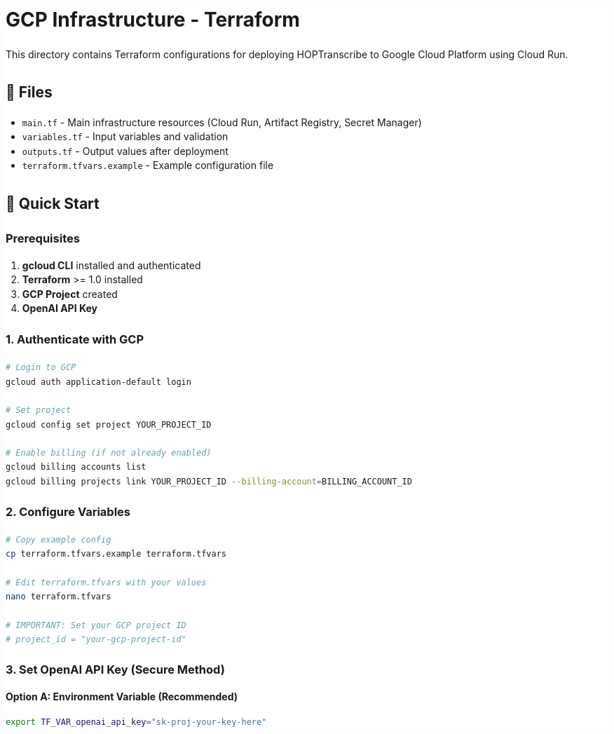# GCP Infrastructure - Terraform

This directory contains Terraform configurations for deploying HOPTranscribe to Google Cloud Platform using Cloud Run.

## 📁 Files

- `main.tf` - Main infrastructure resources (Cloud Run, Artifact Registry, Secret Manager)
- `variables.tf` - Input variables and validation
- `outputs.tf` - Output values after deployment
- `terraform.tfvars.example` - Example configuration file

## 🚀 Quick Start

### Prerequisites

1. **gcloud CLI** installed and authenticated
2. **Terraform** >= 1.0 installed
3. **GCP Project** created
4. **OpenAI API Key**

### 1. Authenticate with GCP

```bash
# Login to GCP
gcloud auth application-default login

# Set project
gcloud config set project YOUR_PROJECT_ID

# Enable billing (if not already enabled)
gcloud billing accounts list
gcloud billing projects link YOUR_PROJECT_ID --billing-account=BILLING_ACCOUNT_ID
```

### 2. Configure Variables

```bash
# Copy example config
cp terraform.tfvars.example terraform.tfvars

# Edit terraform.tfvars with your values
nano terraform.tfvars

# IMPORTANT: Set your GCP project ID
# project_id = "your-gcp-project-id"
```

### 3. Set OpenAI API Key (Secure Method)

**Option A: Environment Variable (Recommended)**
```bash
export TF_VAR_openai_api_key="sk-proj-your-key-here"
```
